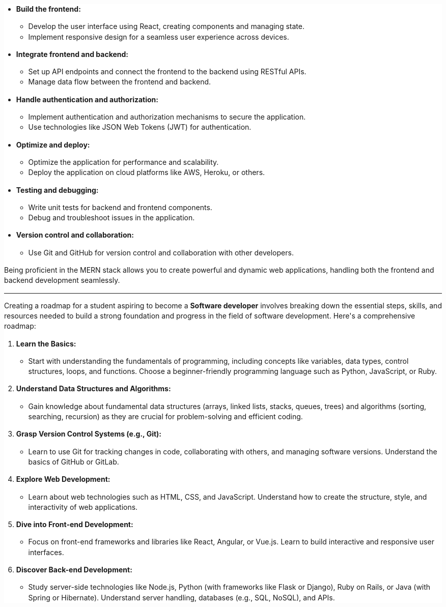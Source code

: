 - **Build the frontend:**
  - Develop the user interface using React, creating components and managing state.
  - Implement responsive design for a seamless user experience across devices.

- **Integrate frontend and backend:**
  - Set up API endpoints and connect the frontend to the backend using RESTful APIs.
  - Manage data flow between the frontend and backend.

- **Handle authentication and authorization:**
  - Implement authentication and authorization mechanisms to secure the application.
  - Use technologies like JSON Web Tokens (JWT) for authentication.

- **Optimize and deploy:**
  - Optimize the application for performance and scalability.
  - Deploy the application on cloud platforms like AWS, Heroku, or others.

- **Testing and debugging:**
  - Write unit tests for backend and frontend components.
  - Debug and troubleshoot issues in the application.

- **Version control and collaboration:**
  - Use Git and GitHub for version control and collaboration with other developers.

Being proficient in the MERN stack allows you to create powerful and dynamic web applications, handling both the frontend and backend development seamlessly.



----



Creating a roadmap for a student aspiring to become a **Software developer** involves breaking down the essential steps, skills, and resources needed to build a strong foundation and progress in the field of software development. Here's a comprehensive roadmap:

1. **Learn the Basics:**
   - Start with understanding the fundamentals of programming, including concepts like variables, data types, control structures, loops, and functions. Choose a beginner-friendly programming language such as Python, JavaScript, or Ruby.

2. **Understand Data Structures and Algorithms:**
   - Gain knowledge about fundamental data structures (arrays, linked lists, stacks, queues, trees) and algorithms (sorting, searching, recursion) as they are crucial for problem-solving and efficient coding.

3. **Grasp Version Control Systems (e.g., Git):**
   - Learn to use Git for tracking changes in code, collaborating with others, and managing software versions. Understand the basics of GitHub or GitLab.

4. **Explore Web Development:**
   - Learn about web technologies such as HTML, CSS, and JavaScript. Understand how to create the structure, style, and interactivity of web applications.

5. **Dive into Front-end Development:**
   - Focus on front-end frameworks and libraries like React, Angular, or Vue.js. Learn to build interactive and responsive user interfaces.

6. **Discover Back-end Development:**
   - Study server-side technologies like Node.js, Python (with frameworks like Flask or Django), Ruby on Rails, or Java (with Spring or Hibernate). Understand server handling, databases (e.g., SQL, NoSQL), and APIs.
